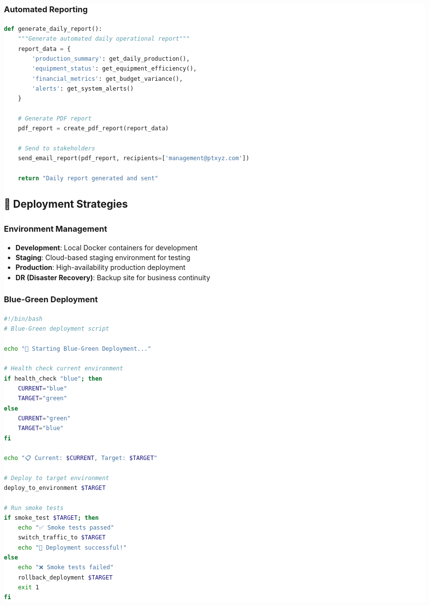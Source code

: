 ### **Automated Reporting**
```python
def generate_daily_report():
    """Generate automated daily operational report"""
    report_data = {
        'production_summary': get_daily_production(),
        'equipment_status': get_equipment_efficiency(),
        'financial_metrics': get_budget_variance(),
        'alerts': get_system_alerts()
    }
    
    # Generate PDF report
    pdf_report = create_pdf_report(report_data)
    
    # Send to stakeholders
    send_email_report(pdf_report, recipients=['management@ptxyz.com'])
    
    return "Daily report generated and sent"
```

## 🚀 Deployment Strategies

### **Environment Management**
- **Development**: Local Docker containers for development
- **Staging**: Cloud-based staging environment for testing
- **Production**: High-availability production deployment
- **DR (Disaster Recovery)**: Backup site for business continuity

### **Blue-Green Deployment**
```bash
#!/bin/bash
# Blue-Green deployment script

echo "🚀 Starting Blue-Green Deployment..."

# Health check current environment
if health_check "blue"; then
    CURRENT="blue"
    TARGET="green"
else
    CURRENT="green"
    TARGET="blue"
fi

echo "📋 Current: $CURRENT, Target: $TARGET"

# Deploy to target environment
deploy_to_environment $TARGET

# Run smoke tests
if smoke_test $TARGET; then
    echo "✅ Smoke tests passed"
    switch_traffic_to $TARGET
    echo "🎉 Deployment successful!"
else
    echo "❌ Smoke tests failed"
    rollback_deployment $TARGET
    exit 1
fi
```
